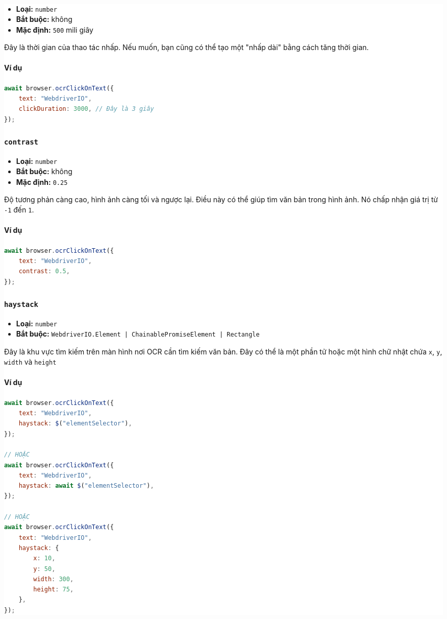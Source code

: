 -   **Loại:** `number`
-   **Bắt buộc:** không
-   **Mặc định:** `500` mili giây

Đây là thời gian của thao tác nhấp. Nếu muốn, bạn cũng có thể tạo một "nhấp dài" bằng cách tăng thời gian.

#### Ví dụ

```js
await browser.ocrClickOnText({
    text: "WebdriverIO",
    clickDuration: 3000, // Đây là 3 giây
});
```

### `contrast`

-   **Loại:** `number`
-   **Bắt buộc:** không
-   **Mặc định:** `0.25`

Độ tương phản càng cao, hình ảnh càng tối và ngược lại. Điều này có thể giúp tìm văn bản trong hình ảnh. Nó chấp nhận giá trị từ `-1` đến `1`.

#### Ví dụ

```js
await browser.ocrClickOnText({
    text: "WebdriverIO",
    contrast: 0.5,
});
```

### `haystack`

-   **Loại:** `number`
-   **Bắt buộc:** `WebdriverIO.Element | ChainablePromiseElement | Rectangle`

Đây là khu vực tìm kiếm trên màn hình nơi OCR cần tìm kiếm văn bản. Đây có thể là một phần tử hoặc một hình chữ nhật chứa `x`, `y`, `width` và `height`

#### Ví dụ

```js
await browser.ocrClickOnText({
    text: "WebdriverIO",
    haystack: $("elementSelector"),
});

// HOẶC
await browser.ocrClickOnText({
    text: "WebdriverIO",
    haystack: await $("elementSelector"),
});

// HOẶC
await browser.ocrClickOnText({
    text: "WebdriverIO",
    haystack: {
        x: 10,
        y: 50,
        width: 300,
        height: 75,
    },
});
```

